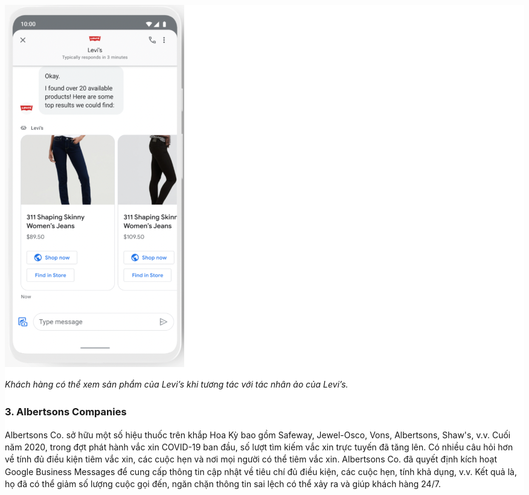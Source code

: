 <img src="/images/blog/10-use-Google-Business-Messages-to-engage-with-customers-off-hours/8-levi_va.png" alt="Khách hàng có thể xem sản phẩm của Levi’s khi tương tác với tác nhân ảo của Levi’s trên Google Maps"/>

*Khách hàng có thể xem sản phẩm của Levi’s khi tương tác với tác nhân ảo của Levi’s.*
</center>


### 3. Albertsons Companies

Albertsons Co. sở hữu một số hiệu thuốc trên khắp Hoa Kỳ bao gồm Safeway, Jewel-Osco, Vons, Albertsons, Shaw's, v.v. Cuối năm 2020, trong đợt phát hành vắc xin COVID-19 ban đầu, số lượt tìm kiếm vắc xin trực tuyến đã tăng lên. Có nhiều câu hỏi hơn về tính đủ điều kiện tiêm vắc xin, các cuộc hẹn và nơi mọi người có thể tiêm vắc xin. Albertsons Co. đã quyết định kích hoạt Google Business Messages để cung cấp thông tin cập nhật về tiêu chí đủ điều kiện, các cuộc hẹn, tính khả dụng, v.v. Kết quả là, họ đã có thể giảm số lượng cuộc gọi đến, ngăn chặn thông tin sai lệch có thể xảy ra và giúp khách hàng 24/7.

<center>